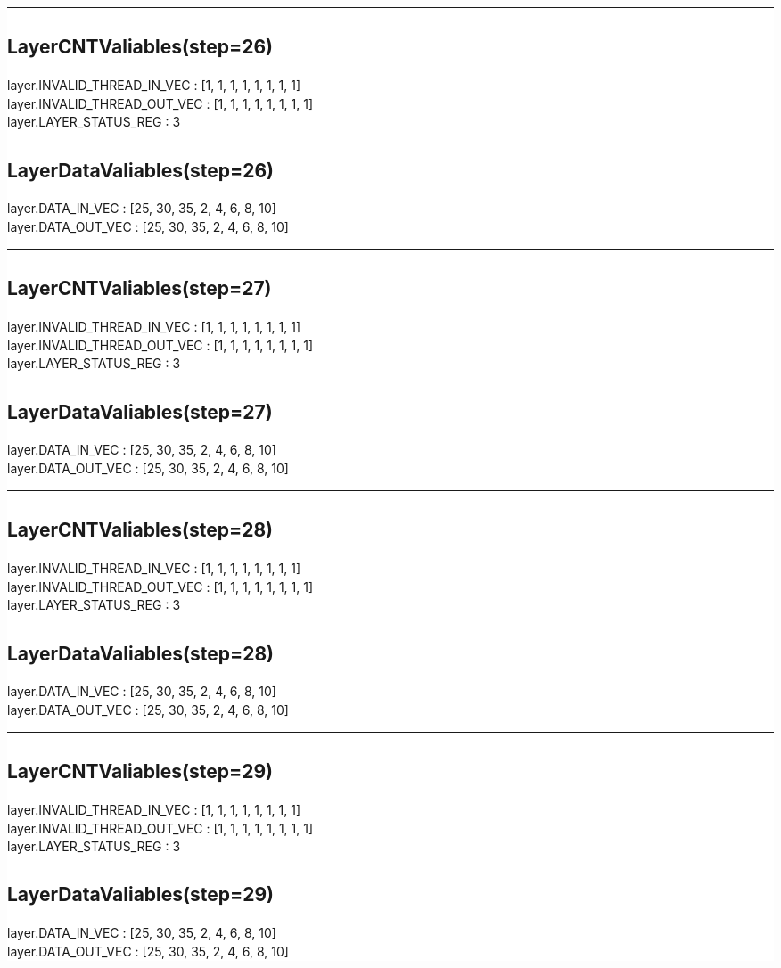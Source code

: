 ***

## LayerCNTValiables(step=26)  

layer.INVALID_THREAD_IN_VEC : [1, 1, 1, 1, 1, 1, 1, 1]  
layer.INVALID_THREAD_OUT_VEC : [1, 1, 1, 1, 1, 1, 1, 1]  
layer.LAYER_STATUS_REG : 3  

## LayerDataValiables(step=26)  

layer.DATA_IN_VEC : [25, 30, 35, 2, 4, 6, 8, 10]  
layer.DATA_OUT_VEC : [25, 30, 35, 2, 4, 6, 8, 10]  

***

## LayerCNTValiables(step=27)  

layer.INVALID_THREAD_IN_VEC : [1, 1, 1, 1, 1, 1, 1, 1]  
layer.INVALID_THREAD_OUT_VEC : [1, 1, 1, 1, 1, 1, 1, 1]  
layer.LAYER_STATUS_REG : 3  

## LayerDataValiables(step=27)  

layer.DATA_IN_VEC : [25, 30, 35, 2, 4, 6, 8, 10]  
layer.DATA_OUT_VEC : [25, 30, 35, 2, 4, 6, 8, 10]  

***

## LayerCNTValiables(step=28)  

layer.INVALID_THREAD_IN_VEC : [1, 1, 1, 1, 1, 1, 1, 1]  
layer.INVALID_THREAD_OUT_VEC : [1, 1, 1, 1, 1, 1, 1, 1]  
layer.LAYER_STATUS_REG : 3  

## LayerDataValiables(step=28)  

layer.DATA_IN_VEC : [25, 30, 35, 2, 4, 6, 8, 10]  
layer.DATA_OUT_VEC : [25, 30, 35, 2, 4, 6, 8, 10]  

***

## LayerCNTValiables(step=29)  

layer.INVALID_THREAD_IN_VEC : [1, 1, 1, 1, 1, 1, 1, 1]  
layer.INVALID_THREAD_OUT_VEC : [1, 1, 1, 1, 1, 1, 1, 1]  
layer.LAYER_STATUS_REG : 3  

## LayerDataValiables(step=29)  

layer.DATA_IN_VEC : [25, 30, 35, 2, 4, 6, 8, 10]  
layer.DATA_OUT_VEC : [25, 30, 35, 2, 4, 6, 8, 10]  
